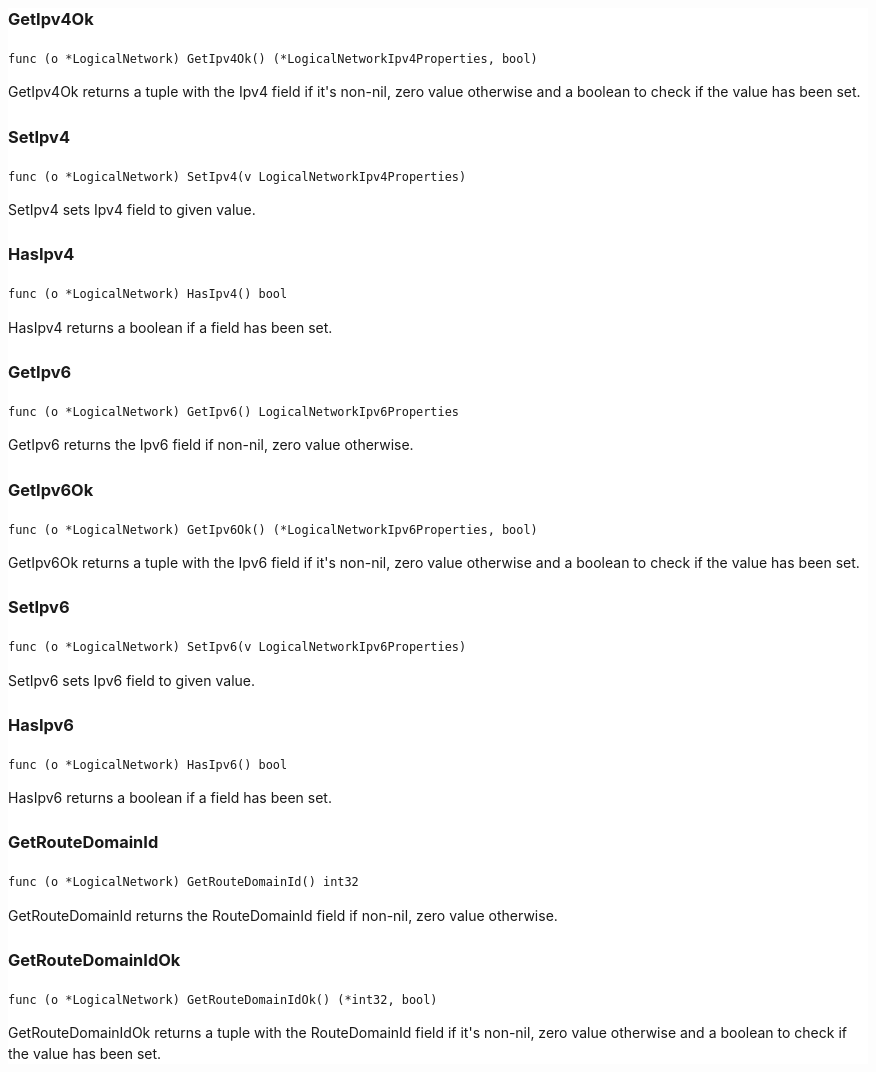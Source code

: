 ### GetIpv4Ok

`func (o *LogicalNetwork) GetIpv4Ok() (*LogicalNetworkIpv4Properties, bool)`

GetIpv4Ok returns a tuple with the Ipv4 field if it's non-nil, zero value otherwise
and a boolean to check if the value has been set.

### SetIpv4

`func (o *LogicalNetwork) SetIpv4(v LogicalNetworkIpv4Properties)`

SetIpv4 sets Ipv4 field to given value.

### HasIpv4

`func (o *LogicalNetwork) HasIpv4() bool`

HasIpv4 returns a boolean if a field has been set.

### GetIpv6

`func (o *LogicalNetwork) GetIpv6() LogicalNetworkIpv6Properties`

GetIpv6 returns the Ipv6 field if non-nil, zero value otherwise.

### GetIpv6Ok

`func (o *LogicalNetwork) GetIpv6Ok() (*LogicalNetworkIpv6Properties, bool)`

GetIpv6Ok returns a tuple with the Ipv6 field if it's non-nil, zero value otherwise
and a boolean to check if the value has been set.

### SetIpv6

`func (o *LogicalNetwork) SetIpv6(v LogicalNetworkIpv6Properties)`

SetIpv6 sets Ipv6 field to given value.

### HasIpv6

`func (o *LogicalNetwork) HasIpv6() bool`

HasIpv6 returns a boolean if a field has been set.

### GetRouteDomainId

`func (o *LogicalNetwork) GetRouteDomainId() int32`

GetRouteDomainId returns the RouteDomainId field if non-nil, zero value otherwise.

### GetRouteDomainIdOk

`func (o *LogicalNetwork) GetRouteDomainIdOk() (*int32, bool)`

GetRouteDomainIdOk returns a tuple with the RouteDomainId field if it's non-nil, zero value otherwise
and a boolean to check if the value has been set.
